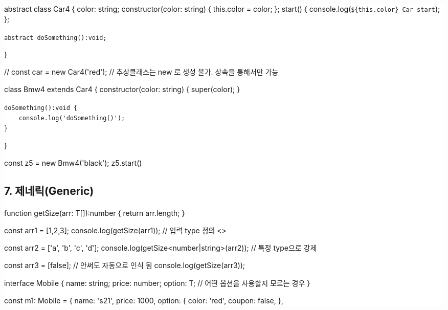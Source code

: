 abstract class Car4 {
    color: string;
    constructor(color: string) {
        this.color = color;
    };
    start() {
        console.log(`${this.color} Car start`);
    };

    abstract doSomething():void;
}

// const car = new Car4('red');    // 추상클래스는 new 로 생성 불가. 상속을 통해서만 가능 


class Bmw4 extends Car4 {
    constructor(color: string) {
        super(color);
    }

    doSomething():void {
        console.log('doSomething()');
    }
}

const z5 = new Bmw4('black');
z5.start()



## 7. 제네릭(Generic)

function getSize<T>(arr: T[]):number {
    return arr.length;
}

const arr1 = [1,2,3];
console.log(getSize<number>(arr1));         // 입력 type 정의 <>

const arr2 = ['a', 'b', 'c', 'd'];
console.log(getSize<number|string>(arr2));  // 특정 type으로 강제

const arr3 = [false];                       // 안써도 자동으로 인식 됨
console.log(getSize(arr3));


interface Mobile<T> {
    name: string;
    price: number;
    option: T;        // 어떤 옵션을 사용할지 모르는 경우
}

const m1: Mobile<object> = {
    name: 's21',
    price: 1000,
    option: {
        color: 'red',
        coupon: false,
    },
